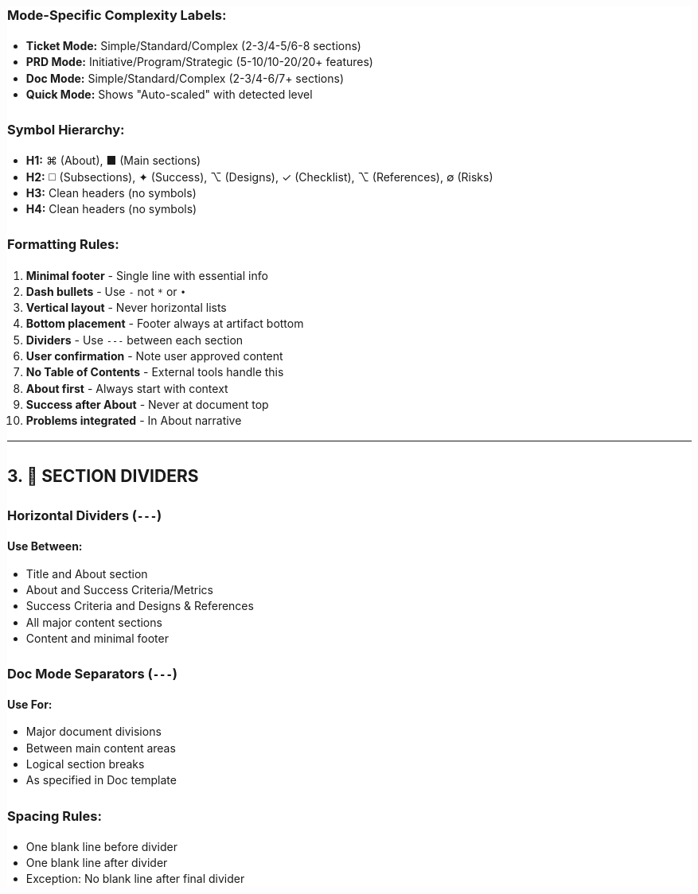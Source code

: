### Mode-Specific Complexity Labels:
- **Ticket Mode:** Simple/Standard/Complex (2-3/4-5/6-8 sections)
- **PRD Mode:** Initiative/Program/Strategic (5-10/10-20/20+ features)
- **Doc Mode:** Simple/Standard/Complex (2-3/4-6/7+ sections)
- **Quick Mode:** Shows "Auto-scaled" with detected level

### Symbol Hierarchy:
- **H1:** ⌘ (About), ■ (Main sections)
- **H2:** ◻️ (Subsections), ✦ (Success), ⌥ (Designs), ✓ (Checklist), ⌥ (References), ∅ (Risks)
- **H3:** Clean headers (no symbols)
- **H4:** Clean headers (no symbols)

### Formatting Rules:
1. **Minimal footer** - Single line with essential info
2. **Dash bullets** - Use `-` not `*` or `•`
3. **Vertical layout** - Never horizontal lists
4. **Bottom placement** - Footer always at artifact bottom
5. **Dividers** - Use `---` between each section
6. **User confirmation** - Note user approved content
7. **No Table of Contents** - External tools handle this
8. **About first** - Always start with context
9. **Success after About** - Never at document top
10. **Problems integrated** - In About narrative

---

<a id="3-📄-section-dividers"></a>

## 3. 📄 SECTION DIVIDERS

### Horizontal Dividers (`---`)
**Use Between:**
- Title and About section
- About and Success Criteria/Metrics
- Success Criteria and Designs & References
- All major content sections
- Content and minimal footer

### Doc Mode Separators (`---`)
**Use For:**
- Major document divisions
- Between main content areas
- Logical section breaks
- As specified in Doc template

### Spacing Rules:
- One blank line before divider
- One blank line after divider
- Exception: No blank line after final divider
